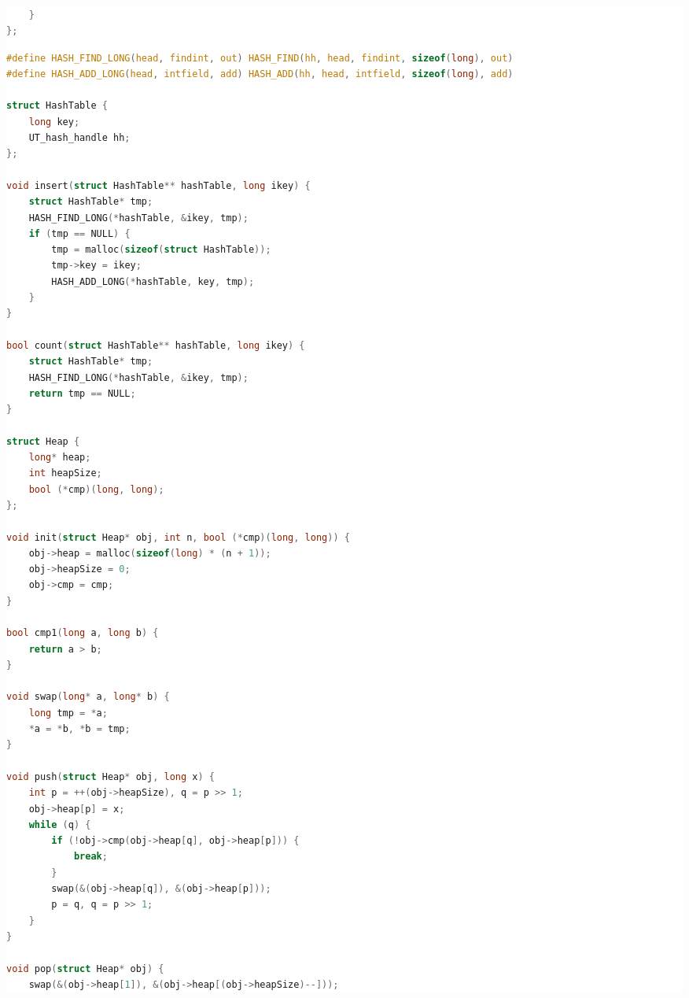 ```C++ [sol1-C++]
    }
};
```

```C [sol1-C]
#define HASH_FIND_LONG(head, findint, out) HASH_FIND(hh, head, findint, sizeof(long), out)
#define HASH_ADD_LONG(head, intfield, add) HASH_ADD(hh, head, intfield, sizeof(long), add)

struct HashTable {
    long key;
    UT_hash_handle hh;
};

void insert(struct HashTable** hashTable, long ikey) {
    struct HashTable* tmp;
    HASH_FIND_LONG(*hashTable, &ikey, tmp);
    if (tmp == NULL) {
        tmp = malloc(sizeof(struct HashTable));
        tmp->key = ikey;
        HASH_ADD_LONG(*hashTable, key, tmp);
    }
}

bool count(struct HashTable** hashTable, long ikey) {
    struct HashTable* tmp;
    HASH_FIND_LONG(*hashTable, &ikey, tmp);
    return tmp == NULL;
}

struct Heap {
    long* heap;
    int heapSize;
    bool (*cmp)(long, long);
};

void init(struct Heap* obj, int n, bool (*cmp)(long, long)) {
    obj->heap = malloc(sizeof(long) * (n + 1));
    obj->heapSize = 0;
    obj->cmp = cmp;
}

bool cmp1(long a, long b) {
    return a > b;
}

void swap(long* a, long* b) {
    long tmp = *a;
    *a = *b, *b = tmp;
}

void push(struct Heap* obj, long x) {
    int p = ++(obj->heapSize), q = p >> 1;
    obj->heap[p] = x;
    while (q) {
        if (!obj->cmp(obj->heap[q], obj->heap[p])) {
            break;
        }
        swap(&(obj->heap[q]), &(obj->heap[p]));
        p = q, q = p >> 1;
    }
}

void pop(struct Heap* obj) {
    swap(&(obj->heap[1]), &(obj->heap[(obj->heapSize)--]));
```